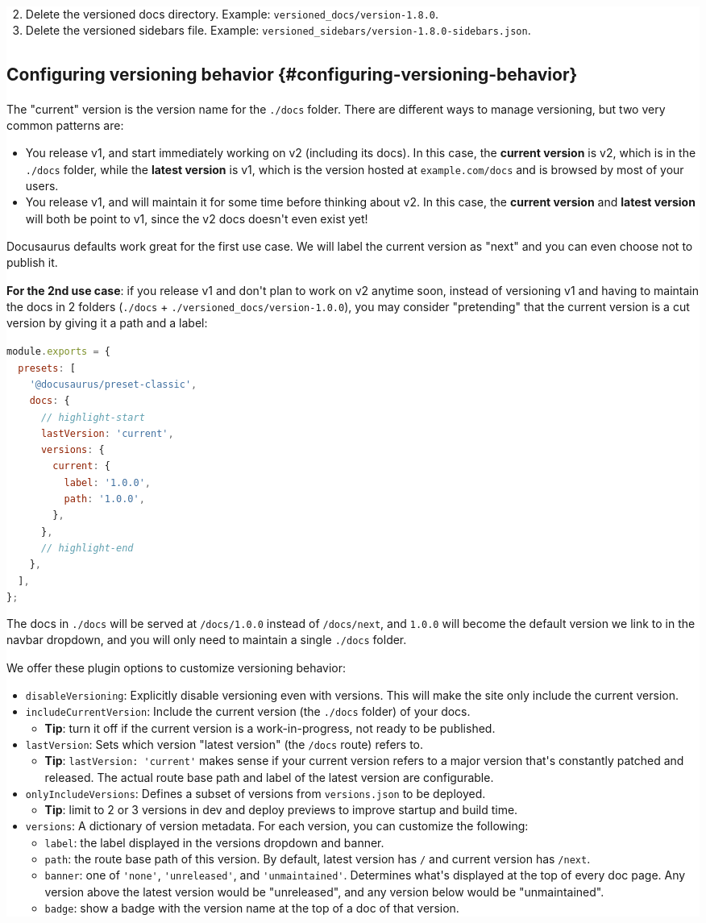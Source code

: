 2. Delete the versioned docs directory. Example: `versioned_docs/version-1.8.0`.
3. Delete the versioned sidebars file. Example: `versioned_sidebars/version-1.8.0-sidebars.json`.

## Configuring versioning behavior {#configuring-versioning-behavior}

The "current" version is the version name for the `./docs` folder. There are different ways to manage versioning, but two very common patterns are:

- You release v1, and start immediately working on v2 (including its docs). In this case, the **current version** is v2, which is in the `./docs` folder, while the **latest version** is v1, which is the version hosted at `example.com/docs` and is browsed by most of your users.
- You release v1, and will maintain it for some time before thinking about v2. In this case, the **current version** and **latest version** will both be point to v1, since the v2 docs doesn't even exist yet!

Docusaurus defaults work great for the first use case. We will label the current version as "next" and you can even choose not to publish it.

**For the 2nd use case**: if you release v1 and don't plan to work on v2 anytime soon, instead of versioning v1 and having to maintain the docs in 2 folders (`./docs` + `./versioned_docs/version-1.0.0`), you may consider "pretending" that the current version is a cut version by giving it a path and a label:

```js title="docusaurus.config.js"
module.exports = {
  presets: [
    '@docusaurus/preset-classic',
    docs: {
      // highlight-start
      lastVersion: 'current',
      versions: {
        current: {
          label: '1.0.0',
          path: '1.0.0',
        },
      },
      // highlight-end
    },
  ],
};
```

The docs in `./docs` will be served at `/docs/1.0.0` instead of `/docs/next`, and `1.0.0` will become the default version we link to in the navbar dropdown, and you will only need to maintain a single `./docs` folder.

We offer these plugin options to customize versioning behavior:

- `disableVersioning`: Explicitly disable versioning even with versions. This will make the site only include the current version.
- `includeCurrentVersion`: Include the current version (the `./docs` folder) of your docs.
  - **Tip**: turn it off if the current version is a work-in-progress, not ready to be published.
- `lastVersion`: Sets which version "latest version" (the `/docs` route) refers to.
  - **Tip**: `lastVersion: 'current'` makes sense if your current version refers to a major version that's constantly patched and released. The actual route base path and label of the latest version are configurable.
- `onlyIncludeVersions`: Defines a subset of versions from `versions.json` to be deployed.
  - **Tip**: limit to 2 or 3 versions in dev and deploy previews to improve startup and build time.
- `versions`: A dictionary of version metadata. For each version, you can customize the following:
  - `label`: the label displayed in the versions dropdown and banner.
  - `path`: the route base path of this version. By default, latest version has `/` and current version has `/next`.
  - `banner`: one of `'none'`, `'unreleased'`, and `'unmaintained'`. Determines what's displayed at the top of every doc page. Any version above the latest version would be "unreleased", and any version below would be "unmaintained".
  - `badge`: show a badge with the version name at the top of a doc of that version.